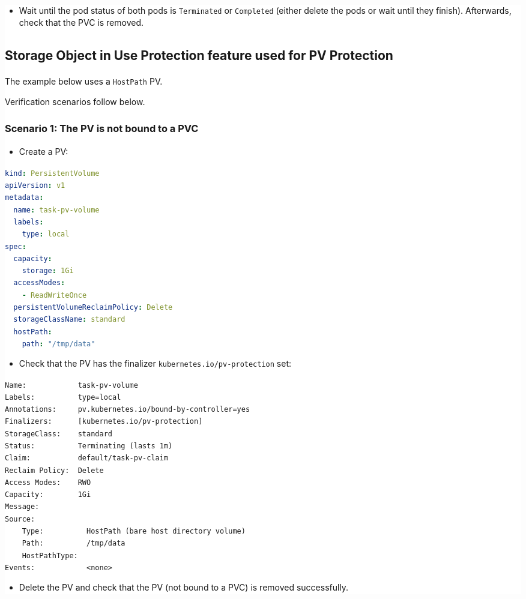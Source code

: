 - Wait until the pod status of both pods is `Terminated` or `Completed` (either delete the pods or wait until they finish). Afterwards, check that the PVC is removed.

## Storage Object in Use Protection feature used for PV Protection

The example below uses a `HostPath` PV.

Verification scenarios follow below.

### Scenario 1: The PV is not bound to a PVC

- Create a PV:

```yaml
kind: PersistentVolume
apiVersion: v1
metadata:
  name: task-pv-volume
  labels:
    type: local
spec:
  capacity:
    storage: 1Gi
  accessModes:
    - ReadWriteOnce
  persistentVolumeReclaimPolicy: Delete
  storageClassName: standard
  hostPath:
    path: "/tmp/data"
```

- Check that the PV has the finalizer `kubernetes.io/pv-protection` set:

```shell
Name:            task-pv-volume
Labels:          type=local
Annotations:     pv.kubernetes.io/bound-by-controller=yes
Finalizers:      [kubernetes.io/pv-protection]
StorageClass:    standard
Status:          Terminating (lasts 1m)
Claim:           default/task-pv-claim
Reclaim Policy:  Delete
Access Modes:    RWO
Capacity:        1Gi
Message:         
Source:
    Type:          HostPath (bare host directory volume)
    Path:          /tmp/data
    HostPathType:  
Events:            <none>
```

- Delete the PV and check that the PV (not bound to a PVC) is removed successfully.
